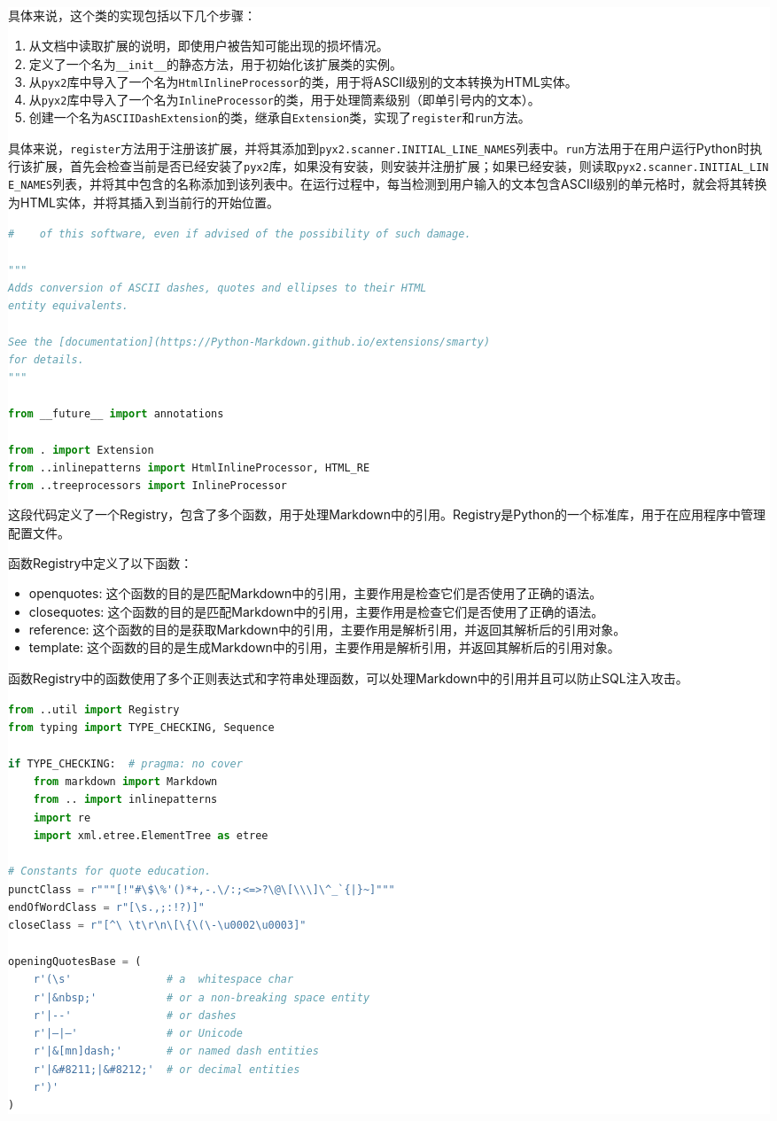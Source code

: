 具体来说，这个类的实现包括以下几个步骤：

1. 从文档中读取扩展的说明，即使用户被告知可能出现的损坏情况。
2. 定义了一个名为`__init__`的静态方法，用于初始化该扩展类的实例。
3. 从`pyx2`库中导入了一个名为`HtmlInlineProcessor`的类，用于将ASCII级别的文本转换为HTML实体。
4. 从`pyx2`库中导入了一个名为`InlineProcessor`的类，用于处理筒素级别（即单引号内的文本）。
5. 创建一个名为`ASCIIDashExtension`的类，继承自`Extension`类，实现了`register`和`run`方法。

具体来说，`register`方法用于注册该扩展，并将其添加到`pyx2.scanner.INITIAL_LINE_NAMES`列表中。`run`方法用于在用户运行Python时执行该扩展，首先会检查当前是否已经安装了`pyx2`库，如果没有安装，则安装并注册扩展；如果已经安装，则读取`pyx2.scanner.INITIAL_LINE_NAMES`列表，并将其中包含的名称添加到该列表中。在运行过程中，每当检测到用户输入的文本包含ASCII级别的单元格时，就会将其转换为HTML实体，并将其插入到当前行的开始位置。


```py
#    of this software, even if advised of the possibility of such damage.

"""
Adds conversion of ASCII dashes, quotes and ellipses to their HTML
entity equivalents.

See the [documentation](https://Python-Markdown.github.io/extensions/smarty)
for details.
"""

from __future__ import annotations

from . import Extension
from ..inlinepatterns import HtmlInlineProcessor, HTML_RE
from ..treeprocessors import InlineProcessor
```

这段代码定义了一个Registry，包含了多个函数，用于处理Markdown中的引用。Registry是Python的一个标准库，用于在应用程序中管理配置文件。

函数Registry中定义了以下函数：

- openquotes: 这个函数的目的是匹配Markdown中的引用，主要作用是检查它们是否使用了正确的语法。
- closequotes: 这个函数的目的是匹配Markdown中的引用，主要作用是检查它们是否使用了正确的语法。
- reference: 这个函数的目的是获取Markdown中的引用，主要作用是解析引用，并返回其解析后的引用对象。
- template: 这个函数的目的是生成Markdown中的引用，主要作用是解析引用，并返回其解析后的引用对象。

函数Registry中的函数使用了多个正则表达式和字符串处理函数，可以处理Markdown中的引用并且可以防止SQL注入攻击。


```py
from ..util import Registry
from typing import TYPE_CHECKING, Sequence

if TYPE_CHECKING:  # pragma: no cover
    from markdown import Markdown
    from .. import inlinepatterns
    import re
    import xml.etree.ElementTree as etree

# Constants for quote education.
punctClass = r"""[!"#\$\%'()*+,-.\/:;<=>?\@\[\\\]\^_`{|}~]"""
endOfWordClass = r"[\s.,;:!?)]"
closeClass = r"[^\ \t\r\n\[\{\(\-\u0002\u0003]"

openingQuotesBase = (
    r'(\s'               # a  whitespace char
    r'|&nbsp;'           # or a non-breaking space entity
    r'|--'               # or dashes
    r'|–|—'              # or Unicode
    r'|&[mn]dash;'       # or named dash entities
    r'|&#8211;|&#8212;'  # or decimal entities
    r')'
)

```